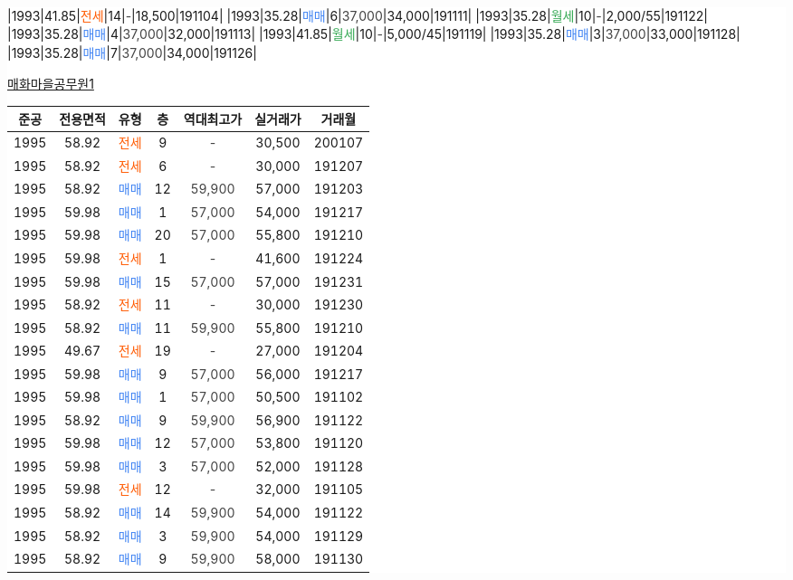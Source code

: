 |1993|41.85|<span style="color:#ff5a00">전세</span>|14|<span style="color:#444444">-</span>|18,500|191104|
|1993|35.28|<span style="color:#4285f3">매매</span>|6|<span style="color:#444444">37,000</span>|34,000|191111|
|1993|35.28|<span style="color:#34a853">월세</span>|10|<span style="color:#444444">-</span>|2,000/55|191122|
|1993|35.28|<span style="color:#4285f3">매매</span>|4|<span style="color:#444444">37,000</span>|32,000|191113|
|1993|41.85|<span style="color:#34a853">월세</span>|10|<span style="color:#444444">-</span>|5,000/45|191119|
|1993|35.28|<span style="color:#4285f3">매매</span>|3|<span style="color:#444444">37,000</span>|33,000|191128|
|1993|35.28|<span style="color:#4285f3">매매</span>|7|<span style="color:#444444">37,000</span>|34,000|191126|

[매화마을공무원1](https://search.naver.com/search.naver?query=%EA%B2%BD%EA%B8%B0%EB%8F%84+%EC%84%B1%EB%82%A8%EC%8B%9C+%EB%B6%84%EB%8B%B9%EA%B5%AC+%EC%95%BC%ED%83%91%EB%8F%99+%EB%A7%A4%ED%99%94%EB%A7%88%EC%9D%84%EA%B3%B5%EB%AC%B4%EC%9B%901)

|준공|전용면적|유형|층|역대최고가|실거래가|거래월|
|:---:|:---:|:---:|:---:|:---:|:---:|:---:|
|1995|58.92|<span style="color:#ff5a00">전세</span>|9|<span style="color:#444444">-</span>|30,500|200107|
|1995|58.92|<span style="color:#ff5a00">전세</span>|6|<span style="color:#444444">-</span>|30,000|191207|
|1995|58.92|<span style="color:#4285f3">매매</span>|12|<span style="color:#444444">59,900</span>|57,000|191203|
|1995|59.98|<span style="color:#4285f3">매매</span>|1|<span style="color:#444444">57,000</span>|54,000|191217|
|1995|59.98|<span style="color:#4285f3">매매</span>|20|<span style="color:#444444">57,000</span>|55,800|191210|
|1995|59.98|<span style="color:#ff5a00">전세</span>|1|<span style="color:#444444">-</span>|41,600|191224|
|1995|59.98|<span style="color:#4285f3">매매</span>|15|<span style="color:#444444">57,000</span>|57,000|191231|
|1995|58.92|<span style="color:#ff5a00">전세</span>|11|<span style="color:#444444">-</span>|30,000|191230|
|1995|58.92|<span style="color:#4285f3">매매</span>|11|<span style="color:#444444">59,900</span>|55,800|191210|
|1995|49.67|<span style="color:#ff5a00">전세</span>|19|<span style="color:#444444">-</span>|27,000|191204|
|1995|59.98|<span style="color:#4285f3">매매</span>|9|<span style="color:#444444">57,000</span>|56,000|191217|
|1995|59.98|<span style="color:#4285f3">매매</span>|1|<span style="color:#444444">57,000</span>|50,500|191102|
|1995|58.92|<span style="color:#4285f3">매매</span>|9|<span style="color:#444444">59,900</span>|56,900|191122|
|1995|59.98|<span style="color:#4285f3">매매</span>|12|<span style="color:#444444">57,000</span>|53,800|191120|
|1995|59.98|<span style="color:#4285f3">매매</span>|3|<span style="color:#444444">57,000</span>|52,000|191128|
|1995|59.98|<span style="color:#ff5a00">전세</span>|12|<span style="color:#444444">-</span>|32,000|191105|
|1995|58.92|<span style="color:#4285f3">매매</span>|14|<span style="color:#444444">59,900</span>|54,000|191122|
|1995|58.92|<span style="color:#4285f3">매매</span>|3|<span style="color:#444444">59,900</span>|54,000|191129|
|1995|58.92|<span style="color:#4285f3">매매</span>|9|<span style="color:#444444">59,900</span>|58,000|191130|
